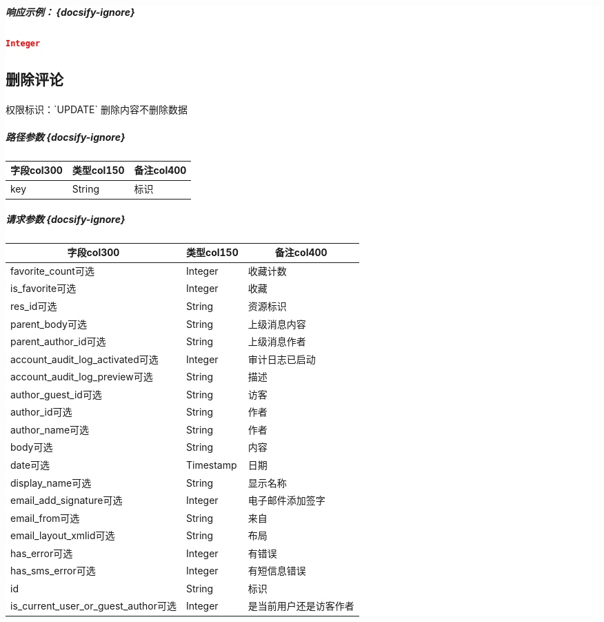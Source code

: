 
##### 响应示例： {docsify-ignore}
```json
Integer
```

## 删除评论

<el-row>
<div style="width: 80px">
<el-alert center title="POST" style="background-color: rgba(52, 143, 228, 0.1);color: #348fe4;" :closable="false" ></el-alert>
</div>
<div style="margin-left:5px;width: calc(100% - 85px)">
<el-alert title="/mail_messages/{key}/delete" type="info" :closable="false" ></el-alert>
</div>
</el-row>
权限标识：`UPDATE`
删除内容不删除数据

##### 路径参数 {docsify-ignore}
|字段col300|类型col150|备注col400|
|---|---|----|
|key|String|标识|



##### 请求参数 {docsify-ignore}
|字段col300|类型col150|备注col400|
|---|---|----|
|<el-row justify="space-between"><el-col :span="20">favorite_count</el-col><el-col :span="4" style="text-align:right"><el-text size="small" type="success">可选</el-text></el-col> </el-row>|Integer|收藏计数|
|<el-row justify="space-between"><el-col :span="20">is_favorite</el-col><el-col :span="4" style="text-align:right"><el-text size="small" type="success">可选</el-text></el-col> </el-row>|Integer|收藏|
|<el-row justify="space-between"><el-col :span="20">res_id</el-col><el-col :span="4" style="text-align:right"><el-text size="small" type="success">可选</el-text></el-col> </el-row>|String|资源标识|
|<el-row justify="space-between"><el-col :span="20">parent_body</el-col><el-col :span="4" style="text-align:right"><el-text size="small" type="success">可选</el-text></el-col> </el-row>|String|上级消息内容|
|<el-row justify="space-between"><el-col :span="20">parent_author_id</el-col><el-col :span="4" style="text-align:right"><el-text size="small" type="success">可选</el-text></el-col> </el-row>|String|上级消息作者|
|<el-row justify="space-between"><el-col :span="20">account_audit_log_activated</el-col><el-col :span="4" style="text-align:right"><el-text size="small" type="success">可选</el-text></el-col> </el-row>|Integer|审计日志已启动|
|<el-row justify="space-between"><el-col :span="20">account_audit_log_preview</el-col><el-col :span="4" style="text-align:right"><el-text size="small" type="success">可选</el-text></el-col> </el-row>|String|描述|
|<el-row justify="space-between"><el-col :span="20">author_guest_id</el-col><el-col :span="4" style="text-align:right"><el-text size="small" type="success">可选</el-text></el-col> </el-row>|String|访客|
|<el-row justify="space-between"><el-col :span="20">author_id</el-col><el-col :span="4" style="text-align:right"><el-text size="small" type="success">可选</el-text></el-col> </el-row>|String|作者|
|<el-row justify="space-between"><el-col :span="20">author_name</el-col><el-col :span="4" style="text-align:right"><el-text size="small" type="success">可选</el-text></el-col> </el-row>|String|作者|
|<el-row justify="space-between"><el-col :span="20">body</el-col><el-col :span="4" style="text-align:right"><el-text size="small" type="success">可选</el-text></el-col> </el-row>|String|内容|
|<el-row justify="space-between"><el-col :span="20">date</el-col><el-col :span="4" style="text-align:right"><el-text size="small" type="success">可选</el-text></el-col> </el-row>|Timestamp|日期|
|<el-row justify="space-between"><el-col :span="20">display_name</el-col><el-col :span="4" style="text-align:right"><el-text size="small" type="success">可选</el-text></el-col> </el-row>|String|显示名称|
|<el-row justify="space-between"><el-col :span="20">email_add_signature</el-col><el-col :span="4" style="text-align:right"><el-text size="small" type="success">可选</el-text></el-col> </el-row>|Integer|电子邮件添加签字|
|<el-row justify="space-between"><el-col :span="20">email_from</el-col><el-col :span="4" style="text-align:right"><el-text size="small" type="success">可选</el-text></el-col> </el-row>|String|来自|
|<el-row justify="space-between"><el-col :span="20">email_layout_xmlid</el-col><el-col :span="4" style="text-align:right"><el-text size="small" type="success">可选</el-text></el-col> </el-row>|String|布局|
|<el-row justify="space-between"><el-col :span="20">has_error</el-col><el-col :span="4" style="text-align:right"><el-text size="small" type="success">可选</el-text></el-col> </el-row>|Integer|有错误|
|<el-row justify="space-between"><el-col :span="20">has_sms_error</el-col><el-col :span="4" style="text-align:right"><el-text size="small" type="success">可选</el-text></el-col> </el-row>|Integer|有短信息错误|
|<el-row justify="space-between"><el-col :span="20">id</el-col><el-col :span="4" style="text-align:right"></el-col> </el-row>|String|标识|
|<el-row justify="space-between"><el-col :span="20">is_current_user_or_guest_author</el-col><el-col :span="4" style="text-align:right"><el-text size="small" type="success">可选</el-text></el-col> </el-row>|Integer|是当前用户还是访客作者|